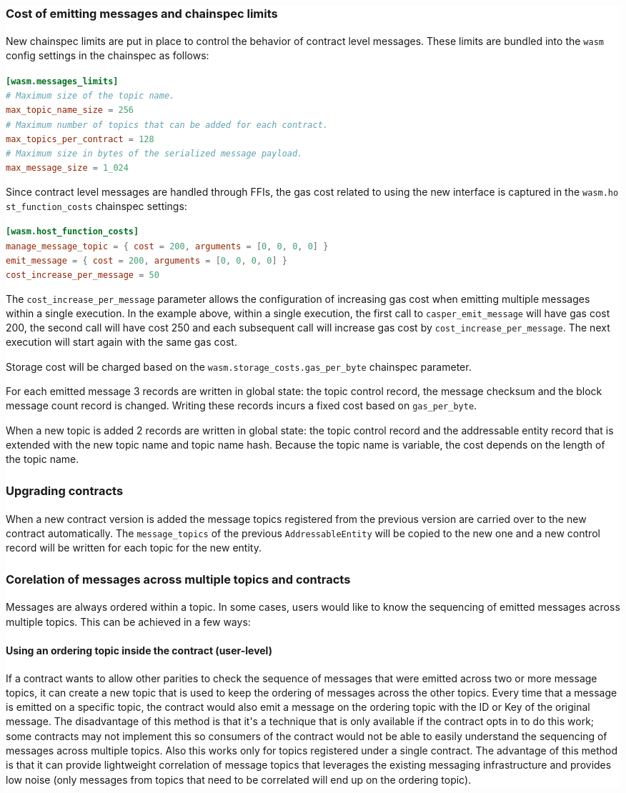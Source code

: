 ### Cost of emitting messages and chainspec limits

New chainspec limits are put in place to control the behavior of contract level messages. These limits are bundled into the `wasm` config settings in the chainspec as follows:
```toml
[wasm.messages_limits]
# Maximum size of the topic name.
max_topic_name_size = 256
# Maximum number of topics that can be added for each contract.
max_topics_per_contract = 128
# Maximum size in bytes of the serialized message payload.
max_message_size = 1_024
```

Since contract level messages are handled through FFIs, the gas cost related to using the new interface is captured in the `wasm.host_function_costs` chainspec settings:
```toml
[wasm.host_function_costs]
manage_message_topic = { cost = 200, arguments = [0, 0, 0, 0] }
emit_message = { cost = 200, arguments = [0, 0, 0, 0] }
cost_increase_per_message = 50
```

The `cost_increase_per_message` parameter allows the configuration of increasing gas cost when emitting multiple messages within a single execution. In the example above, within a single execution, the first call to `casper_emit_message` will have gas cost 200, the second call will have cost 250 and each subsequent call will increase gas cost by `cost_increase_per_message`.
The next execution will start again with the same gas cost.

Storage cost will be charged based on the `wasm.storage_costs.gas_per_byte` chainspec parameter.

For each emitted message 3 records are written in global state: the topic control record, the message checksum and the block message count record is changed. Writing these records incurs a fixed cost based on `gas_per_byte`.

When a new topic is added 2 records are written in global state: the topic control record and the addressable entity record that is extended with the new topic name and topic name hash. Because the topic name is variable, the cost depends on the length of the topic name.

### Upgrading contracts

When a new contract version is added the message topics registered from the previous version are carried over to the new contract automatically.
The `message_topics` of the previous `AddressableEntity` will be copied to the new one and a new control record will be written for each topic for the new entity.

### Corelation of messages across multiple topics and contracts

Messages are always ordered within a topic. In some cases, users would like to know the sequencing of emitted messages across multiple topics. This can be achieved in a few ways:

#### Using an ordering topic inside the contract (user-level)
If a contract wants to allow other parities to check the sequence of messages that were emitted across two or more message topics, it can create a new topic that is used to keep the ordering of messages across the other topics. Every time that a message is emitted on a specific topic, the contract would also emit a message on the ordering topic with the ID or Key of the original message.
The disadvantage of this method is that it's a technique that is only available if the contract opts in to do this work; some contracts may not implement this so consumers of the contract would not be able to easily understand the sequencing of messages across multiple topics. Also this works only for topics registered under a single contract.
The advantage of this method is that it can provide lightweight correlation of message topics that leverages the existing messaging infrastructure and provides low noise (only messages from topics that need to be correlated will end up on the ordering topic).


[summary]: #summary
[motivation]: #motivation
[guide-level-explanation]: #guide-level-explanation
[reference-level-explanation]: #reference-level-explanation
[rationale-and-alternatives]: #rationale-and-alternatives
[prior-art]: #prior-art
[unresolved-questions]: #unresolved-questions
[future-possibilities]: #future-possibilities